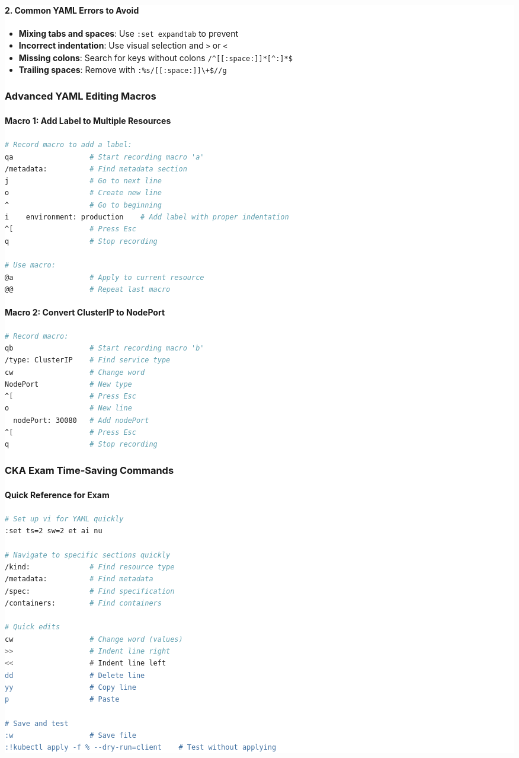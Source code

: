 #### 2. Common YAML Errors to Avoid
- **Mixing tabs and spaces**: Use `:set expandtab` to prevent
- **Incorrect indentation**: Use visual selection and `>` or `<`
- **Missing colons**: Search for keys without colons `/^[[:space:]]*[^:]*$`
- **Trailing spaces**: Remove with `:%s/[[:space:]]\+$//g`

### Advanced YAML Editing Macros

#### Macro 1: Add Label to Multiple Resources
```bash
# Record macro to add a label:
qa                  # Start recording macro 'a'
/metadata:          # Find metadata section
j                   # Go to next line
o                   # Create new line
^                   # Go to beginning
i    environment: production    # Add label with proper indentation
^[                  # Press Esc
q                   # Stop recording

# Use macro:
@a                  # Apply to current resource
@@                  # Repeat last macro
```

#### Macro 2: Convert ClusterIP to NodePort
```bash
# Record macro:
qb                  # Start recording macro 'b'
/type: ClusterIP    # Find service type
cw                  # Change word
NodePort            # New type
^[                  # Press Esc
o                   # New line
  nodePort: 30080   # Add nodePort
^[                  # Press Esc
q                   # Stop recording
```

### CKA Exam Time-Saving Commands

#### Quick Reference for Exam
```bash
# Set up vi for YAML quickly
:set ts=2 sw=2 et ai nu

# Navigate to specific sections quickly
/kind:              # Find resource type
/metadata:          # Find metadata
/spec:              # Find specification
/containers:        # Find containers

# Quick edits
cw                  # Change word (values)
>>                  # Indent line right
<<                  # Indent line left
dd                  # Delete line
yy                  # Copy line
p                   # Paste

# Save and test
:w                  # Save file
:!kubectl apply -f % --dry-run=client    # Test without applying
```